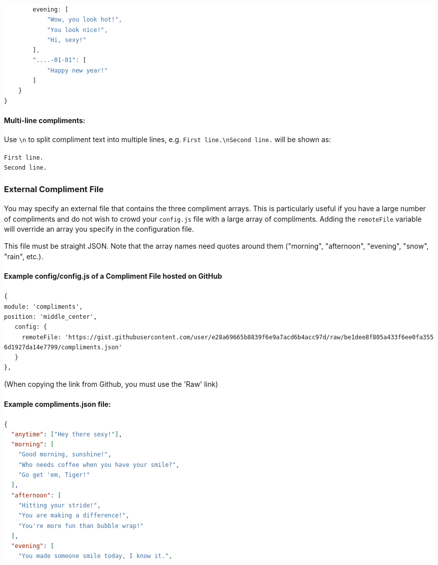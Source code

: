 ```javascript
		evening: [
			"Wow, you look hot!",
			"You look nice!",
			"Hi, sexy!"
		],
		"....-01-01": [
			"Happy new year!"
		]
	}
}
```

#### Multi-line compliments:

Use `\n` to split compliment text into multiple lines, e.g.
`First line.\nSecond line.` will be shown as:

```
First line.
Second line.
```

### External Compliment File

You may specify an external file that contains the three compliment arrays. This
is particularly useful if you have a large number of compliments and do not wish
to crowd your `config.js` file with a large array of compliments. Adding the
`remoteFile` variable will override an array you specify in the configuration
file.

This file must be straight JSON. Note that the array names need quotes around
them ("morning", "afternoon", "evening", "snow", "rain", etc.).

#### Example config/config.js of a Compliment File hosted on GitHub

```
{
module: 'compliments',
position: 'middle_center',
   config: {
     remoteFile: 'https://gist.githubusercontent.com/user/e28a69665b8839f6e9a7acd6b4acc97d/raw/be1dee8f805a433f6ee0fa3556d1927da14e7799/compliments.json'
   }
},

```

(When copying the link from Github, you must use the 'Raw' link)

#### Example compliments.json file:

```json
{
  "anytime": ["Hey there sexy!"],
  "morning": [
    "Good morning, sunshine!",
    "Who needs coffee when you have your smile?",
    "Go get 'em, Tiger!"
  ],
  "afternoon": [
    "Hitting your stride!",
    "You are making a difference!",
    "You're more fun than bubble wrap!"
  ],
  "evening": [
    "You made someone smile today, I know it.",
```